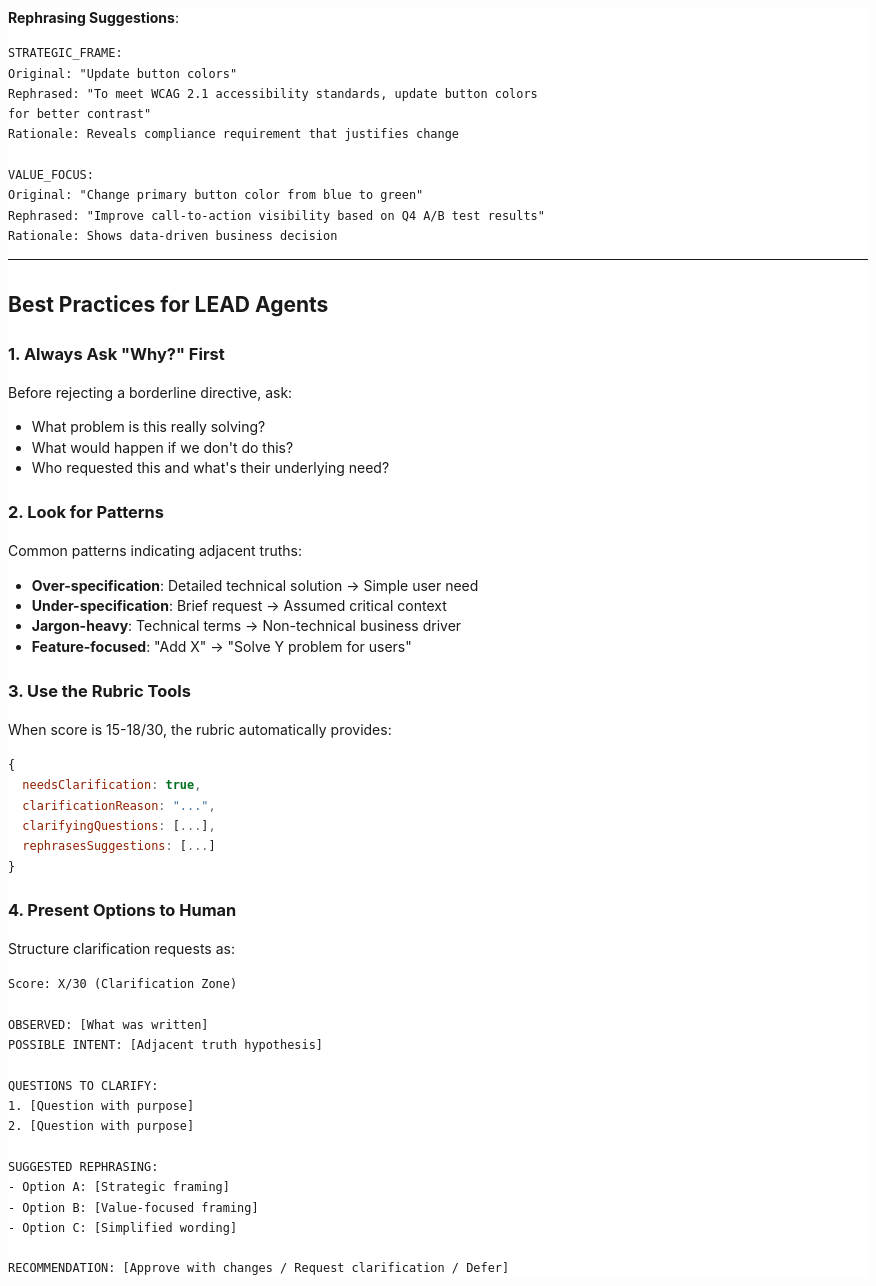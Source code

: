 **Rephrasing Suggestions**:
```
STRATEGIC_FRAME:
Original: "Update button colors"
Rephrased: "To meet WCAG 2.1 accessibility standards, update button colors
for better contrast"
Rationale: Reveals compliance requirement that justifies change

VALUE_FOCUS:
Original: "Change primary button color from blue to green"
Rephrased: "Improve call-to-action visibility based on Q4 A/B test results"
Rationale: Shows data-driven business decision
```

---

## Best Practices for LEAD Agents

### 1. Always Ask "Why?" First
Before rejecting a borderline directive, ask:
- What problem is this really solving?
- What would happen if we don't do this?
- Who requested this and what's their underlying need?

### 2. Look for Patterns
Common patterns indicating adjacent truths:
- **Over-specification**: Detailed technical solution → Simple user need
- **Under-specification**: Brief request → Assumed critical context
- **Jargon-heavy**: Technical terms → Non-technical business driver
- **Feature-focused**: "Add X" → "Solve Y problem for users"

### 3. Use the Rubric Tools
When score is 15-18/30, the rubric automatically provides:
```javascript
{
  needsClarification: true,
  clarificationReason: "...",
  clarifyingQuestions: [...],
  rephrasesSuggestions: [...]
}
```

### 4. Present Options to Human
Structure clarification requests as:
```
Score: X/30 (Clarification Zone)

OBSERVED: [What was written]
POSSIBLE INTENT: [Adjacent truth hypothesis]

QUESTIONS TO CLARIFY:
1. [Question with purpose]
2. [Question with purpose]

SUGGESTED REPHRASING:
- Option A: [Strategic framing]
- Option B: [Value-focused framing]
- Option C: [Simplified wording]

RECOMMENDATION: [Approve with changes / Request clarification / Defer]
```
